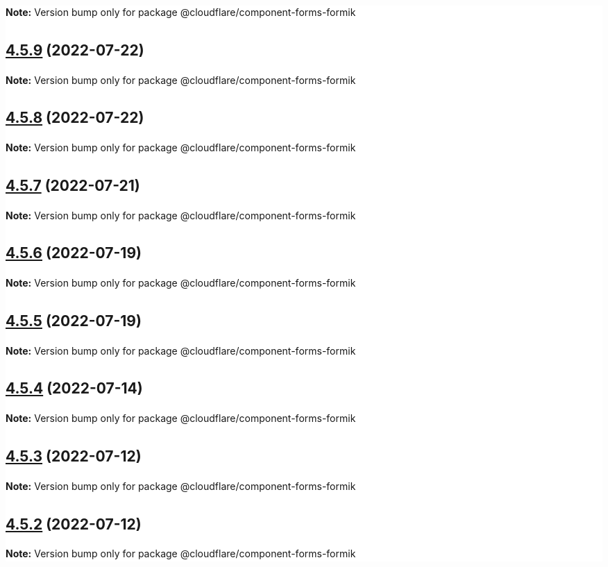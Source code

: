 **Note:** Version bump only for package @cloudflare/component-forms-formik

## [4.5.9](http://stash.cfops.it:7999/fe/stratus/compare/@cloudflare/component-forms-formik@4.5.8...@cloudflare/component-forms-formik@4.5.9) (2022-07-22)

**Note:** Version bump only for package @cloudflare/component-forms-formik

## [4.5.8](http://stash.cfops.it:7999/fe/stratus/compare/@cloudflare/component-forms-formik@4.5.7...@cloudflare/component-forms-formik@4.5.8) (2022-07-22)

**Note:** Version bump only for package @cloudflare/component-forms-formik

## [4.5.7](http://stash.cfops.it:7999/fe/stratus/compare/@cloudflare/component-forms-formik@4.5.6...@cloudflare/component-forms-formik@4.5.7) (2022-07-21)

**Note:** Version bump only for package @cloudflare/component-forms-formik

## [4.5.6](http://stash.cfops.it:7999/fe/stratus/compare/@cloudflare/component-forms-formik@4.5.5...@cloudflare/component-forms-formik@4.5.6) (2022-07-19)

**Note:** Version bump only for package @cloudflare/component-forms-formik

## [4.5.5](http://stash.cfops.it:7999/fe/stratus/compare/@cloudflare/component-forms-formik@4.5.4...@cloudflare/component-forms-formik@4.5.5) (2022-07-19)

**Note:** Version bump only for package @cloudflare/component-forms-formik

## [4.5.4](http://stash.cfops.it:7999/fe/stratus/compare/@cloudflare/component-forms-formik@4.5.3...@cloudflare/component-forms-formik@4.5.4) (2022-07-14)

**Note:** Version bump only for package @cloudflare/component-forms-formik

## [4.5.3](http://stash.cfops.it:7999/fe/stratus/compare/@cloudflare/component-forms-formik@4.5.2...@cloudflare/component-forms-formik@4.5.3) (2022-07-12)

**Note:** Version bump only for package @cloudflare/component-forms-formik

## [4.5.2](http://stash.cfops.it:7999/fe/stratus/compare/@cloudflare/component-forms-formik@4.5.1...@cloudflare/component-forms-formik@4.5.2) (2022-07-12)

**Note:** Version bump only for package @cloudflare/component-forms-formik
